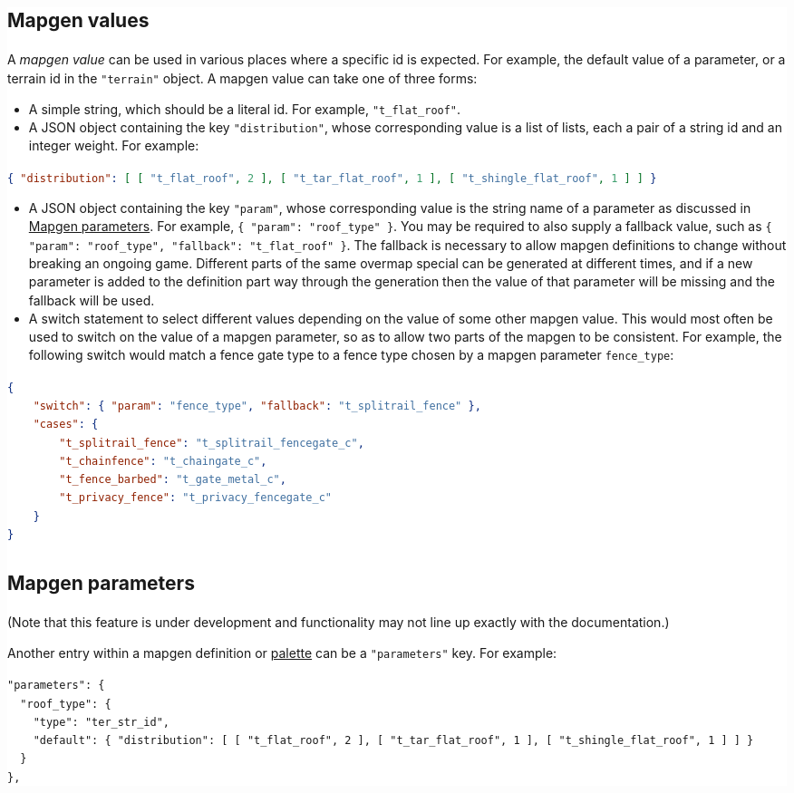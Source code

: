 ## Mapgen values

A *mapgen value* can be used in various places where a specific id is expected.
For example, the default value of a parameter, or a terrain id in the
`"terrain"` object.  A mapgen value can take one of three forms:

* A simple string, which should be a literal id.  For example, `"t_flat_roof"`.
* A JSON object containing the key `"distribution"`, whose corresponding value
  is a list of lists, each a pair of a string id and an integer weight.  For
  example:
```json
{ "distribution": [ [ "t_flat_roof", 2 ], [ "t_tar_flat_roof", 1 ], [ "t_shingle_flat_roof", 1 ] ] }
```
* A JSON object containing the key `"param"`, whose corresponding value is the
  string name of a parameter as discussed in [Mapgen
  parameters](#mapgen-parameters).  For example, `{ "param": "roof_type" }`.
  You may be required to also supply a fallback value, such as `{ "param":
  "roof_type", "fallback": "t_flat_roof" }`.  The fallback is necessary to
  allow mapgen definitions to change without breaking an ongoing game.
  Different parts of the same overmap special can be generated at different
  times, and if a new parameter is added to the definition part way through the
  generation then the value of that parameter will be missing and the fallback
  will be used.
* A switch statement to select different values depending on the value of some
  other mapgen value.  This would most often be used to switch on the value of
  a mapgen parameter, so as to allow two parts of the mapgen to be consistent.
  For example, the following switch would match a fence gate type to a fence
  type chosen by a mapgen parameter `fence_type`:
```json
{
    "switch": { "param": "fence_type", "fallback": "t_splitrail_fence" },
    "cases": {
        "t_splitrail_fence": "t_splitrail_fencegate_c",
        "t_chainfence": "t_chaingate_c",
        "t_fence_barbed": "t_gate_metal_c",
        "t_privacy_fence": "t_privacy_fencegate_c"
    }
}
```


## Mapgen parameters

(Note that this feature is under development and functionality may not line up exactly
with the documentation.)

Another entry within a mapgen definition or [palette](#palettes) can be a `"parameters"`
key.  For example:
```
"parameters": {
  "roof_type": {
    "type": "ter_str_id",
    "default": { "distribution": [ [ "t_flat_roof", 2 ], [ "t_tar_flat_roof", 1 ], [ "t_shingle_flat_roof", 1 ] ] }
  }
},
```
